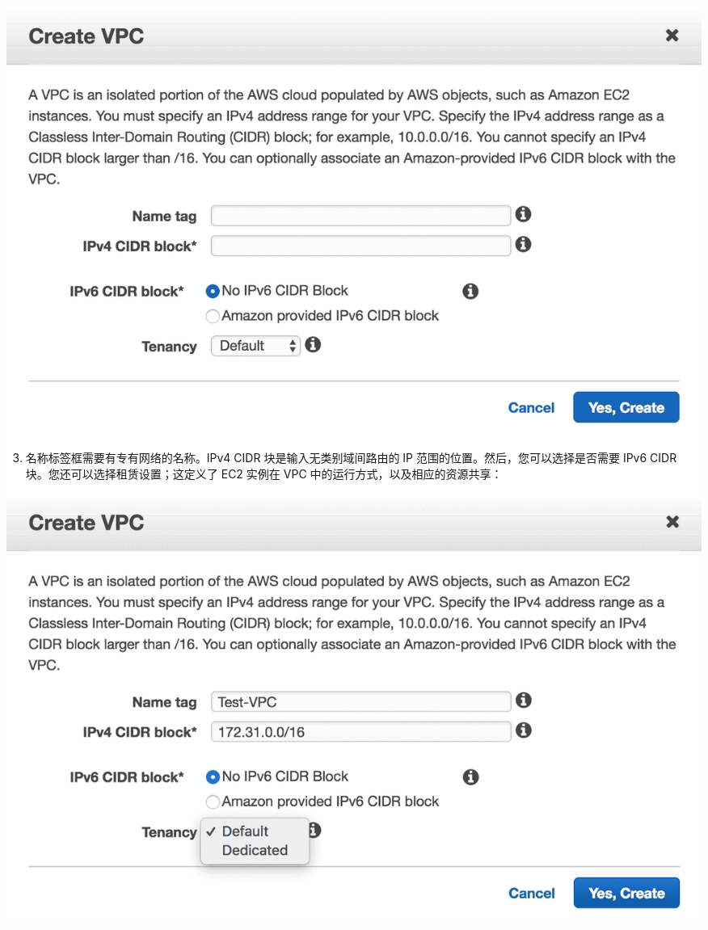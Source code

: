 ![](img/05c269c0-509c-4726-884e-3d3d35591a58.png)

3.  名称标签框需要有专有网络的名称。IPv4 CIDR 块是输入无类别域间路由的 IP 范围的位置。然后，您可以选择是否需要 IPv6 CIDR 块。您还可以选择租赁设置；这定义了 EC2 实例在 VPC 中的运行方式，以及相应的资源共享：

![](img/bfb7cd21-79f7-4ca8-b951-67ace4d70362.png)

